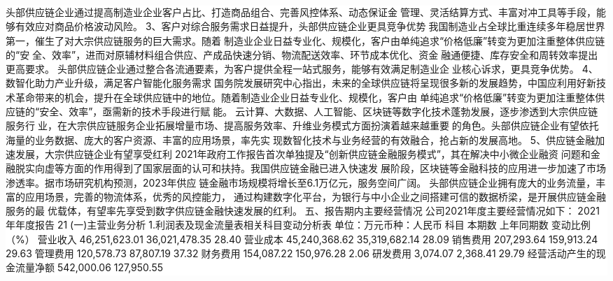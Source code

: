 头部供应链企业通过提高制造业企业客户占比、打造商品组合、完善风控体系、动态保证金
管理、灵活结算方式、丰富对冲工具等手段，能够有效应对商品价格波动风险。
3、客户对综合服务需求日益提升，头部供应链企业更具竞争优势
我国制造业占全球比重连续多年稳居世界第一，催生了对大宗供应链服务的巨大需求。随着
制造业企业日益专业化、规模化，客户由单纯追求“价格低廉”转变为更加注重整体供应链的“安
全、效率”，进而对原辅材料组合供应、产成品快速分销、物流配送效率、环节成本优化、资金
融通便捷、库存安全和周转效率提出更高要求。
头部供应链企业通过整合各流通要素，为客户提供全程一站式服务，能够有效满足制造业企
业核心诉求，更具竞争优势。
4、数智化助力产业升级，满足客户智能化服务需求
国务院发展研究中心指出，未来的全球供应链将呈现很多新的发展趋势，中国应利用好新技
术革命带来的机会，提升在全球供应链中的地位。随着制造业企业日益专业化、规模化，客户由
单纯追求“价格低廉”转变为更加注重整体供应链的“安全、效率”，亟需新的技术手段进行赋
能。
云计算、大数据、人工智能、区块链等数字化技术蓬勃发展，逐步渗透到大宗供应链服务行
业，在大宗供应链服务企业拓展增量市场、提高服务效率、升维业务模式方面扮演着越来越重要
的角色。头部供应链企业有望依托海量的业务数据、庞大的客户资源、丰富的应用场景，率先实
现数智化技术与业务经营的有效融合，抢占新的发展高地。
5、供应链金融加速发展，大宗供应链企业有望享受红利
2021年政府工作报告首次单独提及“创新供应链金融服务模式”，其在解决中小微企业融资
问题和金融脱实向虚等方面的作用得到了国家层面的认可和扶持。我国供应链金融已进入快速发
展阶段，区块链等金融科技的应用进一步加速了市场渗透率。据市场研究机构预测，2023年供应
链金融市场规模将增长至6.1万亿元，服务空间广阔。
头部供应链企业拥有庞大的业务流量，丰富的应用场景，完善的物流体系，优秀的风控能力，
通过构建数字化平台，为银行与中小企业之间搭建可信的数据桥梁，是开展供应链金融服务的最
优载体，有望率先享受到数字供应链金融快速发展的红利。
五、报告期内主要经营情况
公司2021年度主要经营情况如下：
2021年年度报告
21
(一)主营业务分析
1.利润表及现金流量表相关科目变动分析表
单位：万元币种：人民币
科目
本期数
上年同期数
变动比例（%）
营业收入
46,251,623.01
36,021,478.35
28.40
营业成本
45,240,368.62
35,319,682.14
28.09
销售费用
207,293.64
159,913.24
29.63
管理费用
120,578.73
87,807.19
37.32
财务费用
154,087.22
150,976.28
2.06
研发费用
3,074.07
2,368.41
29.79
经营活动产生的现金流量净额
542,000.06
127,950.55